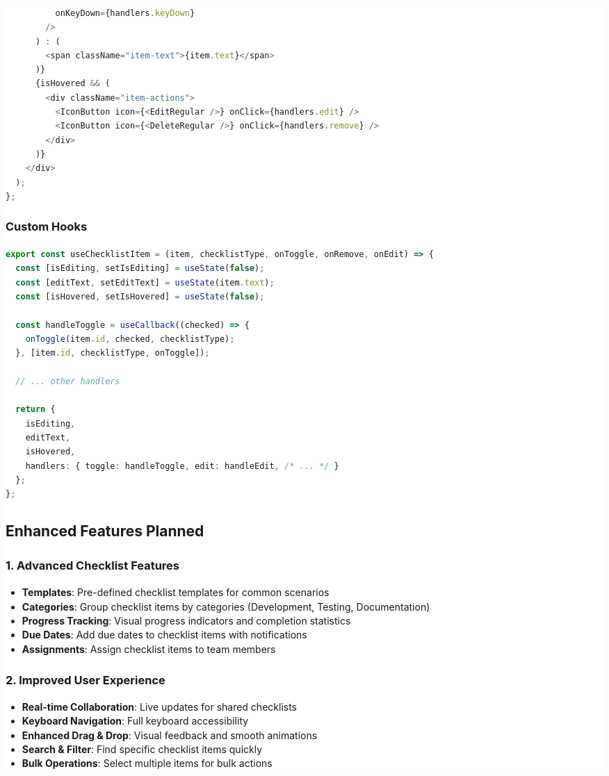 ```typescript
          onKeyDown={handlers.keyDown}
        />
      ) : (
        <span className="item-text">{item.text}</span>
      )}
      {isHovered && (
        <div className="item-actions">
          <IconButton icon={<EditRegular />} onClick={handlers.edit} />
          <IconButton icon={<DeleteRegular />} onClick={handlers.remove} />
        </div>
      )}
    </div>
  );
};
```

### **Custom Hooks**
```typescript
export const useChecklistItem = (item, checklistType, onToggle, onRemove, onEdit) => {
  const [isEditing, setIsEditing] = useState(false);
  const [editText, setEditText] = useState(item.text);
  const [isHovered, setIsHovered] = useState(false);

  const handleToggle = useCallback((checked) => {
    onToggle(item.id, checked, checklistType);
  }, [item.id, checklistType, onToggle]);

  // ... other handlers

  return {
    isEditing,
    editText,
    isHovered,
    handlers: { toggle: handleToggle, edit: handleEdit, /* ... */ }
  };
};
```

## Enhanced Features Planned

### **1. Advanced Checklist Features**
- **Templates**: Pre-defined checklist templates for common scenarios
- **Categories**: Group checklist items by categories (Development, Testing, Documentation)
- **Progress Tracking**: Visual progress indicators and completion statistics
- **Due Dates**: Add due dates to checklist items with notifications
- **Assignments**: Assign checklist items to team members

### **2. Improved User Experience**
- **Real-time Collaboration**: Live updates for shared checklists
- **Keyboard Navigation**: Full keyboard accessibility
- **Enhanced Drag & Drop**: Visual feedback and smooth animations
- **Search & Filter**: Find specific checklist items quickly
- **Bulk Operations**: Select multiple items for bulk actions
